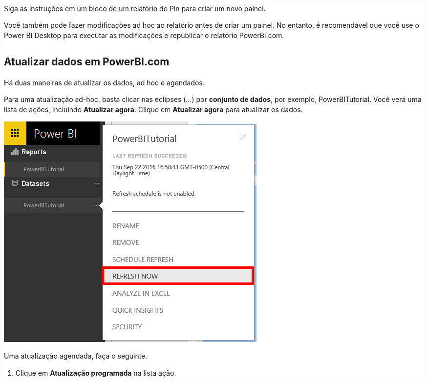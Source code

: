 Siga as instruções em [um bloco de um relatório do Pin](https://powerbi.microsoft.com/documentation/powerbi-service-pin-a-tile-to-a-dashboard-from-a-report/#pin-a-tile-from-a-report) para criar um novo painel. 

Você também pode fazer modificações ad hoc ao relatório antes de criar um painel. No entanto, é recomendável que você use o Power BI Desktop para executar as modificações e republicar o relatório PowerBI.com.

## <a name="refresh-data-in-powerbicom"></a>Atualizar dados em PowerBI.com

Há duas maneiras de atualizar os dados, ad hoc e agendados.

Para uma atualização ad-hoc, basta clicar nas eclipses (…) por **conjunto de dados**, por exemplo, PowerBITutorial. Você verá uma lista de ações, incluindo **Atualizar agora**. Clique em **Atualizar agora** para atualizar os dados.

![Captura de tela da atualização agora no PowerBI.com](./media/documentdb-powerbi-visualize/azure-documentdb-power-bi-refresh-now.png)

Uma atualização agendada, faça o seguinte.

1. Clique em **Atualização programada** na lista ação. 